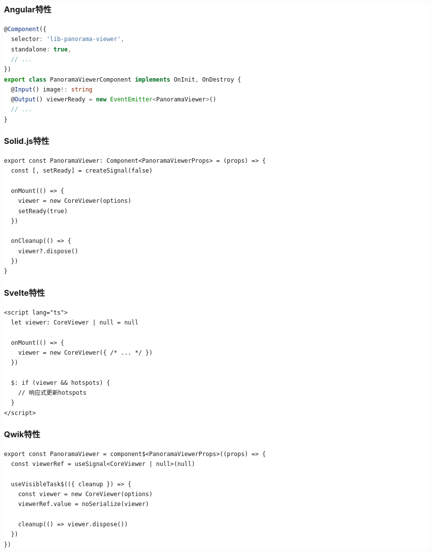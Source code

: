 ### Angular特性
```typescript
@Component({
  selector: 'lib-panorama-viewer',
  standalone: true,
  // ...
})
export class PanoramaViewerComponent implements OnInit, OnDestroy {
  @Input() image!: string
  @Output() viewerReady = new EventEmitter<PanoramaViewer>()
  // ...
}
```

### Solid.js特性
```tsx
export const PanoramaViewer: Component<PanoramaViewerProps> = (props) => {
  const [, setReady] = createSignal(false)
  
  onMount(() => {
    viewer = new CoreViewer(options)
    setReady(true)
  })
  
  onCleanup(() => {
    viewer?.dispose()
  })
}
```

### Svelte特性
```svelte
<script lang="ts">
  let viewer: CoreViewer | null = null
  
  onMount(() => {
    viewer = new CoreViewer({ /* ... */ })
  })
  
  $: if (viewer && hotspots) {
    // 响应式更新hotspots
  }
</script>
```

### Qwik特性
```tsx
export const PanoramaViewer = component$<PanoramaViewerProps>((props) => {
  const viewerRef = useSignal<CoreViewer | null>(null)
  
  useVisibleTask$(({ cleanup }) => {
    const viewer = new CoreViewer(options)
    viewerRef.value = noSerialize(viewer)
    
    cleanup(() => viewer.dispose())
  })
})
```
